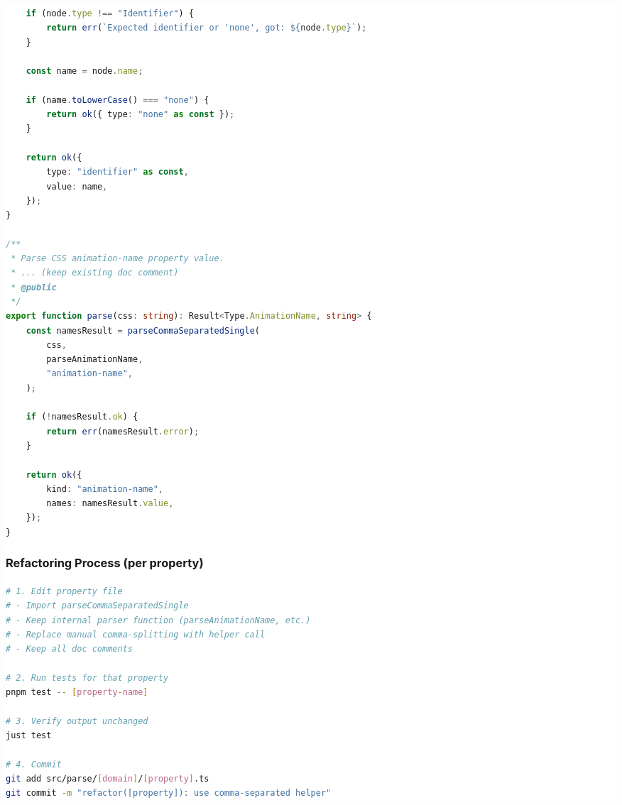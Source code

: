 ```typescript
	if (node.type !== "Identifier") {
		return err(`Expected identifier or 'none', got: ${node.type}`);
	}

	const name = node.name;

	if (name.toLowerCase() === "none") {
		return ok({ type: "none" as const });
	}

	return ok({
		type: "identifier" as const,
		value: name,
	});
}

/**
 * Parse CSS animation-name property value.
 * ... (keep existing doc comment)
 * @public
 */
export function parse(css: string): Result<Type.AnimationName, string> {
	const namesResult = parseCommaSeparatedSingle(
		css,
		parseAnimationName,
		"animation-name",
	);

	if (!namesResult.ok) {
		return err(namesResult.error);
	}

	return ok({
		kind: "animation-name",
		names: namesResult.value,
	});
}
```

### Refactoring Process (per property)

```bash
# 1. Edit property file
# - Import parseCommaSeparatedSingle
# - Keep internal parser function (parseAnimationName, etc.)
# - Replace manual comma-splitting with helper call
# - Keep all doc comments

# 2. Run tests for that property
pnpm test -- [property-name]

# 3. Verify output unchanged
just test

# 4. Commit
git add src/parse/[domain]/[property].ts
git commit -m "refactor([property]): use comma-separated helper"
```
